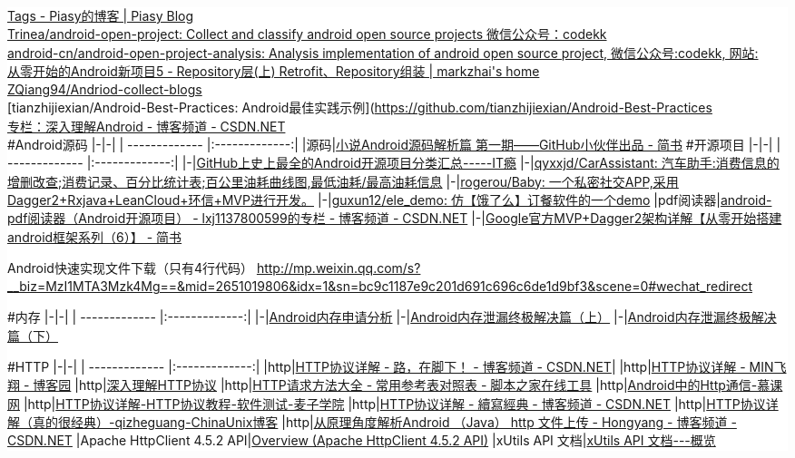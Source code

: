 [Tags - Piasy的博客 | Piasy Blog](https://blog.piasy.com/tags/#RecyclerView) <br>
[Trinea/android-open-project: Collect and classify android open source projects 微信公众号：codekk](https://github.com/Trinea/android-open-project)<br>
[android-cn/android-open-project-analysis: Analysis implementation of android open source project, 微信公众号:codekk, 网站:](https://github.com/android-cn/android-open-project-analysis)<br>
[从零开始的Android新项目5 - Repository层(上) Retrofit、Repository组装 | markzhai's home](http://blog.zhaiyifan.cn/2016/04/30/android-new-project-from-0-p5/)<br>
[ZQiang94/Andriod-collect-blogs](https://github.com/ZQiang94/Andriod-collect-blogs)<br>
[tianzhijiexian/Android-Best-Practices: Android最佳实践示例](https://github.com/tianzhijiexian/Android-Best-Practices<br>
[专栏：深入理解Android - 博客频道 - CSDN.NET](http://blog.csdn.net/column/details/innost.html)<br>
#Android源码
|-|-|
| ------------- |:-------------:| 
|源码|[小说Android源码解析篇 第一期——GitHub小伙伴出品 - 简书](http://www.jianshu.com/p/71a8ef305e2c#rd)
#开源项目
|-|-|
| ------------- |:-------------:|
|-|[GitHub上史上最全的Android开源项目分类汇总-----IT瘾](http://itindex.net/detail/51896-github-android-%E5%BC%80%E6%BA%90)
|-|[qyxxjd/CarAssistant: 汽车助手:消费信息的增删改查;消费记录、百分比统计表;百公里油耗曲线图,最低油耗/最高油耗信息](https://github.com/qyxxjd/CarAssistant)
|-|[rogerou/Baby: 一个私密社交APP,采用Dagger2+Rxjava+LeanCloud+环信+MVP进行开发。](https://github.com/rogerou/Baby)
|-|[guxun12/ele_demo: 仿【饿了么】订餐软件的一个demo](https://github.com/guxun12/ele_demo)
|pdf阅读器|[android-pdf阅读器（Android开源项目） - lxj1137800599的专栏 - 博客频道 - CSDN.NET](http://blog.csdn.net/lxj1137800599/article/details/51693880)
|-|[Google官方MVP+Dagger2架构详解【从零开始搭建android框架系列（6）】 - 简书](http://www.jianshu.com/p/01d3c014b0b1)

Android快速实现文件下载（只有4行代码）
http://mp.weixin.qq.com/s?__biz=MzI1MTA3Mzk4Mg==&mid=2651019806&idx=1&sn=bc9c1187e9c201d691c696c6de1d9bf3&scene=0#wechat_redirect


#内存
|-|-|
| ------------- |:-------------:|
|-|[Android内存申请分析](https://mp.weixin.qq.com/s?__biz=MzAwNDY1ODY2OQ==&mid=2649286327&idx=1&sn=b69513e3dfd1de848daefe03ab6719c2&scene=0&key=77421cf58af4a653ce7b7884af5eca79f7b8d4c5825ec56f5546c2af524e7b9ec296a3e90a89187d6968101b9e2f1b6b&ascene=0&uin=Mjg0NTk4NTcyMA==&devicetype=iMac%20MacBookPro11,5%20OSX%20OSX%2010.11.3%20build%2815D21%29&version=11020201&pass_ticket=DKowQcqcknvwrCXWVF%2bCkHF9vEjYtjWmUhOBYwYLJB2kwu3f759T0lN/1AYW948T)
|-|[Android内存泄漏终极解决篇（上）](http://mp.weixin.qq.com/s?__biz=MjM5NDkxMTgyNw==&mid=404369292&idx=1&sn=b496ba5925c592788bede3d1ed59c5ad&scene=23&srcid=0331Pgb5W90BX98OpN6qBJ1T#rd)
|-|[Android内存泄漏终极解决篇（下）](http://mp.weixin.qq.com/s?__biz=MjM5NDkxMTgyNw==&mid=404369292&idx=2&sn=ddc25b23147587194d099406d0d5819d&scene=23&srcid=0331Z1UaEDztOC6SN2IfYVEF#rd)

#HTTP
|-|-|
| ------------- |:-------------:|
|http|[HTTP协议详解 - 路，在脚下！ - 博客频道 - CSDN.NET](http://blog.csdn.net/chenzujie/article/details/8529674%7C)|
|http|[HTTP协议详解 - MIN飞翔 - 博客园](http://www.cnblogs.com/EricaMIN1987_IT/p/3837436.html)
|http|[深入理解HTTP协议](http://www.360doc.com/content/10/0930/17/3668821_57590979.shtml)
|http|[HTTP请求方法大全 - 常用参考表对照表 - 脚本之家在线工具](http://tools.jb51.net/table/http_request_method)
|http|[Android中的Http通信-慕课网](http://www.imooc.com/learn/304)
|http|[HTTP协议详解-HTTP协议教程-软件测试-麦子学院](http://www.maiziedu.com/course/429/)
|http|[HTTP协议详解 - 續寫經典 - 博客频道 - CSDN.NET](http://blog.csdn.net/qy1387/article/details/8054378)
|http|[HTTP协议详解（真的很经典）-qizheguang-ChinaUnix博客](http://blog.chinaunix.net/uid-26284412-id-3221478.html)
|http|[从原理角度解析Android （Java） http 文件上传 - Hongyang - 博客频道 - CSDN.NET](http://blog.csdn.net/lmj623565791/article/details/23781773)
|Apache HttpClient 4.5.2 API|[Overview (Apache HttpClient 4.5.2 API)](http://hc.apache.org/httpcomponents-client-ga/httpclient/apidocs/)
|xUtils API 文档|[xUtils API 文档---概览](http://xutilsapi.oschina.mopaas.com/)